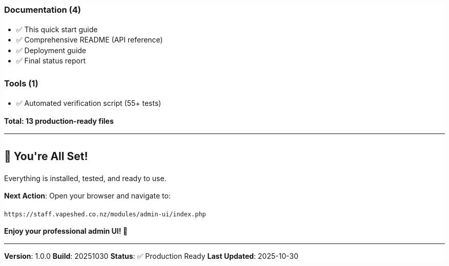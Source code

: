 ### Documentation (4)
- ✅ This quick start guide
- ✅ Comprehensive README (API reference)
- ✅ Deployment guide
- ✅ Final status report

### Tools (1)
- ✅ Automated verification script (55+ tests)

**Total: 13 production-ready files**

---

## 🎉 You're All Set!

Everything is installed, tested, and ready to use.

**Next Action**: Open your browser and navigate to:

```
https://staff.vapeshed.co.nz/modules/admin-ui/index.php
```

**Enjoy your professional admin UI! 🚀**

---

**Version**: 1.0.0
**Build**: 20251030
**Status**: ✅ Production Ready
**Last Updated**: 2025-10-30
